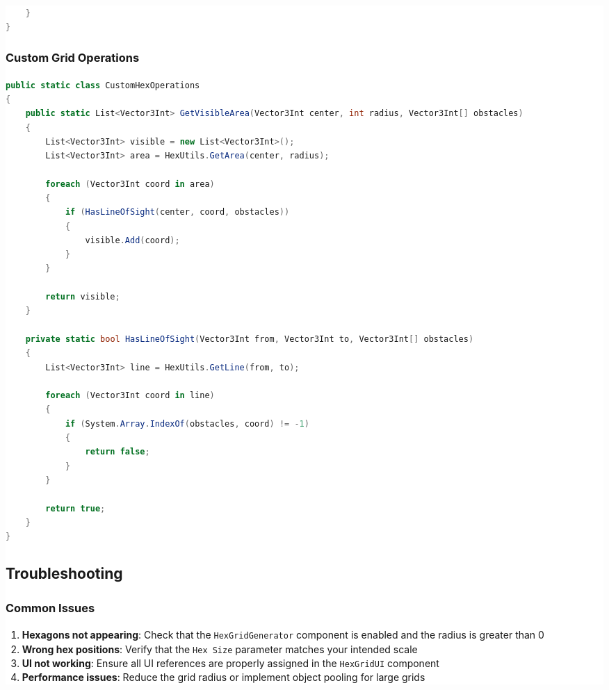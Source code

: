 ```csharp
    }
}
```

### Custom Grid Operations

```csharp
public static class CustomHexOperations
{
    public static List<Vector3Int> GetVisibleArea(Vector3Int center, int radius, Vector3Int[] obstacles)
    {
        List<Vector3Int> visible = new List<Vector3Int>();
        List<Vector3Int> area = HexUtils.GetArea(center, radius);
  
        foreach (Vector3Int coord in area)
        {
            if (HasLineOfSight(center, coord, obstacles))
            {
                visible.Add(coord);
            }
        }
  
        return visible;
    }
  
    private static bool HasLineOfSight(Vector3Int from, Vector3Int to, Vector3Int[] obstacles)
    {
        List<Vector3Int> line = HexUtils.GetLine(from, to);
  
        foreach (Vector3Int coord in line)
        {
            if (System.Array.IndexOf(obstacles, coord) != -1)
            {
                return false;
            }
        }
  
        return true;
    }
}
```

## Troubleshooting

### Common Issues

1. **Hexagons not appearing**: Check that the `HexGridGenerator` component is enabled and the radius is greater than 0
2. **Wrong hex positions**: Verify that the `Hex Size` parameter matches your intended scale
3. **UI not working**: Ensure all UI references are properly assigned in the `HexGridUI` component
4. **Performance issues**: Reduce the grid radius or implement object pooling for large grids
